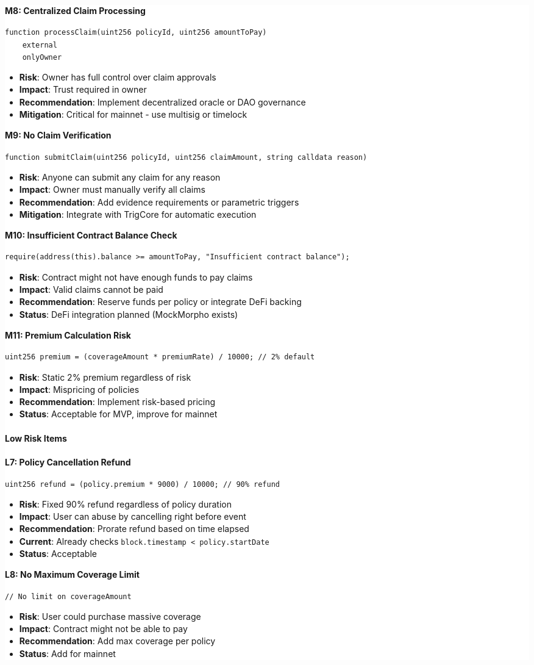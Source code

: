 **M8: Centralized Claim Processing**
```solidity
function processClaim(uint256 policyId, uint256 amountToPay) 
    external 
    onlyOwner
```
- **Risk**: Owner has full control over claim approvals
- **Impact**: Trust required in owner
- **Recommendation**: Implement decentralized oracle or DAO governance
- **Mitigation**: Critical for mainnet - use multisig or timelock

**M9: No Claim Verification**
```solidity
function submitClaim(uint256 policyId, uint256 claimAmount, string calldata reason)
```
- **Risk**: Anyone can submit any claim for any reason
- **Impact**: Owner must manually verify all claims
- **Recommendation**: Add evidence requirements or parametric triggers
- **Mitigation**: Integrate with TrigCore for automatic execution

**M10: Insufficient Contract Balance Check**
```solidity
require(address(this).balance >= amountToPay, "Insufficient contract balance");
```
- **Risk**: Contract might not have enough funds to pay claims
- **Impact**: Valid claims cannot be paid
- **Recommendation**: Reserve funds per policy or integrate DeFi backing
- **Status**: DeFi integration planned (MockMorpho exists)

**M11: Premium Calculation Risk**
```solidity
uint256 premium = (coverageAmount * premiumRate) / 10000; // 2% default
```
- **Risk**: Static 2% premium regardless of risk
- **Impact**: Mispricing of policies
- **Recommendation**: Implement risk-based pricing
- **Status**: Acceptable for MVP, improve for mainnet

#### Low Risk Items

**L7: Policy Cancellation Refund**
```solidity
uint256 refund = (policy.premium * 9000) / 10000; // 90% refund
```
- **Risk**: Fixed 90% refund regardless of policy duration
- **Impact**: User can abuse by cancelling right before event
- **Recommendation**: Prorate refund based on time elapsed
- **Current**: Already checks `block.timestamp < policy.startDate`
- **Status**: Acceptable

**L8: No Maximum Coverage Limit**
```solidity
// No limit on coverageAmount
```
- **Risk**: User could purchase massive coverage
- **Impact**: Contract might not be able to pay
- **Recommendation**: Add max coverage per policy
- **Status**: Add for mainnet
